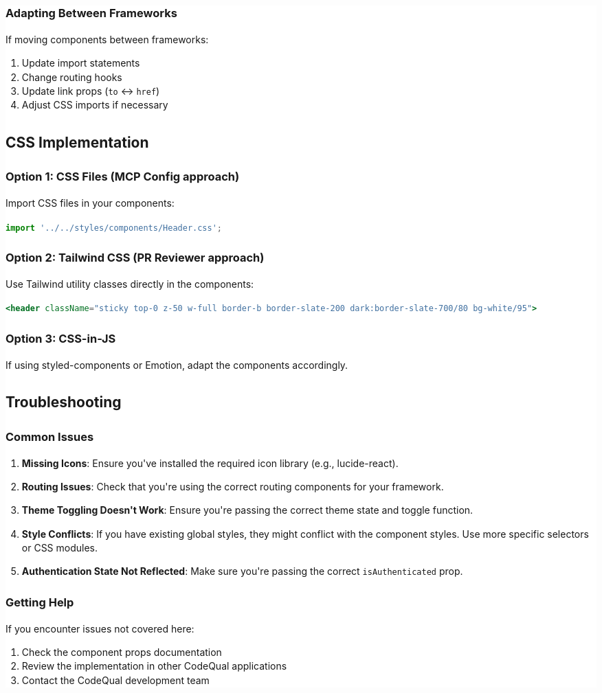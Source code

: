 ### Adapting Between Frameworks

If moving components between frameworks:

1. Update import statements
2. Change routing hooks
3. Update link props (`to` ↔ `href`)
4. Adjust CSS imports if necessary

## CSS Implementation

### Option 1: CSS Files (MCP Config approach)

Import CSS files in your components:

```jsx
import '../../styles/components/Header.css';
```

### Option 2: Tailwind CSS (PR Reviewer approach)

Use Tailwind utility classes directly in the components:

```jsx
<header className="sticky top-0 z-50 w-full border-b border-slate-200 dark:border-slate-700/80 bg-white/95">
```

### Option 3: CSS-in-JS

If using styled-components or Emotion, adapt the components accordingly.

## Troubleshooting

### Common Issues

1. **Missing Icons**: Ensure you've installed the required icon library (e.g., lucide-react).

2. **Routing Issues**: Check that you're using the correct routing components for your framework.

3. **Theme Toggling Doesn't Work**: Ensure you're passing the correct theme state and toggle function.

4. **Style Conflicts**: If you have existing global styles, they might conflict with the component styles. Use more specific selectors or CSS modules.

5. **Authentication State Not Reflected**: Make sure you're passing the correct `isAuthenticated` prop.

### Getting Help

If you encounter issues not covered here:

1. Check the component props documentation
2. Review the implementation in other CodeQual applications
3. Contact the CodeQual development team
